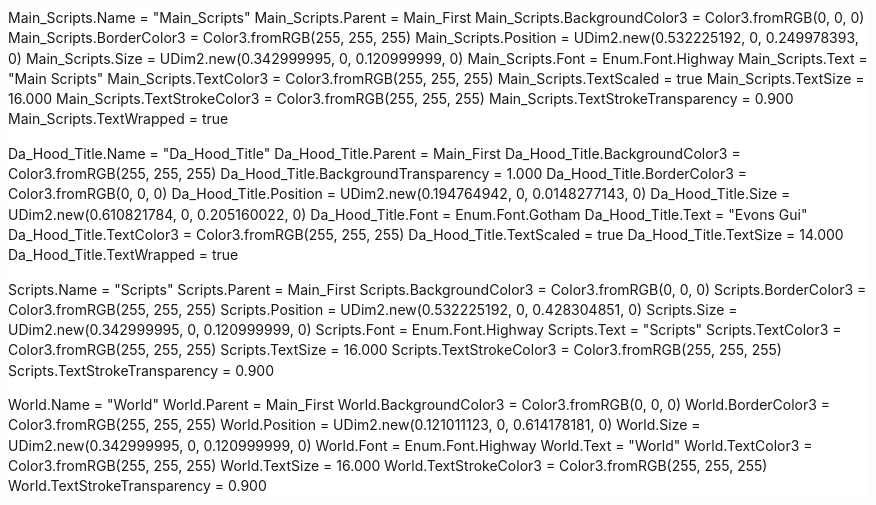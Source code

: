 Main_Scripts.Name = "Main_Scripts"
Main_Scripts.Parent = Main_First
Main_Scripts.BackgroundColor3 = Color3.fromRGB(0, 0, 0)
Main_Scripts.BorderColor3 = Color3.fromRGB(255, 255, 255)
Main_Scripts.Position = UDim2.new(0.532225192, 0, 0.249978393, 0)
Main_Scripts.Size = UDim2.new(0.342999995, 0, 0.120999999, 0)
Main_Scripts.Font = Enum.Font.Highway
Main_Scripts.Text = "Main Scripts"
Main_Scripts.TextColor3 = Color3.fromRGB(255, 255, 255)
Main_Scripts.TextScaled = true
Main_Scripts.TextSize = 16.000
Main_Scripts.TextStrokeColor3 = Color3.fromRGB(255, 255, 255)
Main_Scripts.TextStrokeTransparency = 0.900
Main_Scripts.TextWrapped = true
 
Da_Hood_Title.Name = "Da_Hood_Title"
Da_Hood_Title.Parent = Main_First
Da_Hood_Title.BackgroundColor3 = Color3.fromRGB(255, 255, 255)
Da_Hood_Title.BackgroundTransparency = 1.000
Da_Hood_Title.BorderColor3 = Color3.fromRGB(0, 0, 0)
Da_Hood_Title.Position = UDim2.new(0.194764942, 0, 0.0148277143, 0)
Da_Hood_Title.Size = UDim2.new(0.610821784, 0, 0.205160022, 0)
Da_Hood_Title.Font = Enum.Font.Gotham
Da_Hood_Title.Text = "Evons Gui"
Da_Hood_Title.TextColor3 = Color3.fromRGB(255, 255, 255)
Da_Hood_Title.TextScaled = true
Da_Hood_Title.TextSize = 14.000
Da_Hood_Title.TextWrapped = true
 
Scripts.Name = "Scripts"
Scripts.Parent = Main_First
Scripts.BackgroundColor3 = Color3.fromRGB(0, 0, 0)
Scripts.BorderColor3 = Color3.fromRGB(255, 255, 255)
Scripts.Position = UDim2.new(0.532225192, 0, 0.428304851, 0)
Scripts.Size = UDim2.new(0.342999995, 0, 0.120999999, 0)
Scripts.Font = Enum.Font.Highway
Scripts.Text = "Scripts"
Scripts.TextColor3 = Color3.fromRGB(255, 255, 255)
Scripts.TextSize = 16.000
Scripts.TextStrokeColor3 = Color3.fromRGB(255, 255, 255)
Scripts.TextStrokeTransparency = 0.900
 
World.Name = "World"
World.Parent = Main_First
World.BackgroundColor3 = Color3.fromRGB(0, 0, 0)
World.BorderColor3 = Color3.fromRGB(255, 255, 255)
World.Position = UDim2.new(0.121011123, 0, 0.614178181, 0)
World.Size = UDim2.new(0.342999995, 0, 0.120999999, 0)
World.Font = Enum.Font.Highway
World.Text = "World"
World.TextColor3 = Color3.fromRGB(255, 255, 255)
World.TextSize = 16.000
World.TextStrokeColor3 = Color3.fromRGB(255, 255, 255)
World.TextStrokeTransparency = 0.900
 